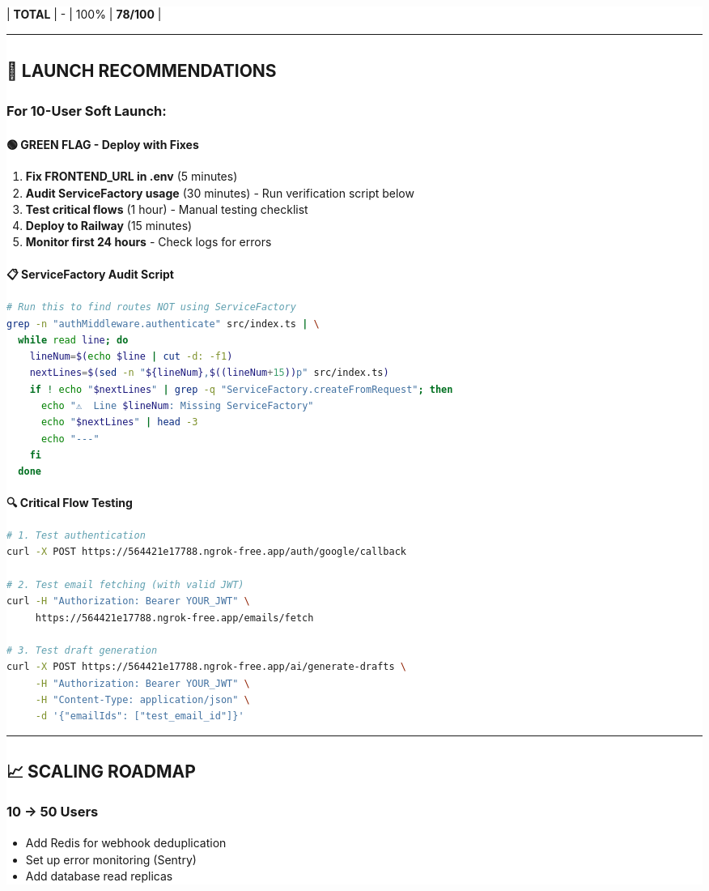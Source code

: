 | **TOTAL** | - | 100% | **78/100** |

---

## 🚨 LAUNCH RECOMMENDATIONS

### **For 10-User Soft Launch:**

#### 🟢 **GREEN FLAG - Deploy with Fixes**
1. **Fix FRONTEND_URL in .env** (5 minutes)
2. **Audit ServiceFactory usage** (30 minutes) - Run verification script below
3. **Test critical flows** (1 hour) - Manual testing checklist
4. **Deploy to Railway** (15 minutes)
5. **Monitor first 24 hours** - Check logs for errors

#### 📋 **ServiceFactory Audit Script**
```bash
# Run this to find routes NOT using ServiceFactory
grep -n "authMiddleware.authenticate" src/index.ts | \
  while read line; do
    lineNum=$(echo $line | cut -d: -f1)
    nextLines=$(sed -n "${lineNum},$((lineNum+15))p" src/index.ts)
    if ! echo "$nextLines" | grep -q "ServiceFactory.createFromRequest"; then
      echo "⚠️  Line $lineNum: Missing ServiceFactory"
      echo "$nextLines" | head -3
      echo "---"
    fi
  done
```

#### 🔍 **Critical Flow Testing**
```bash
# 1. Test authentication
curl -X POST https://564421e17788.ngrok-free.app/auth/google/callback

# 2. Test email fetching (with valid JWT)
curl -H "Authorization: Bearer YOUR_JWT" \
     https://564421e17788.ngrok-free.app/emails/fetch

# 3. Test draft generation
curl -X POST https://564421e17788.ngrok-free.app/ai/generate-drafts \
     -H "Authorization: Bearer YOUR_JWT" \
     -H "Content-Type: application/json" \
     -d '{"emailIds": ["test_email_id"]}'
```

---

## 📈 SCALING ROADMAP

### **10 → 50 Users**
- Add Redis for webhook deduplication
- Set up error monitoring (Sentry)
- Add database read replicas
